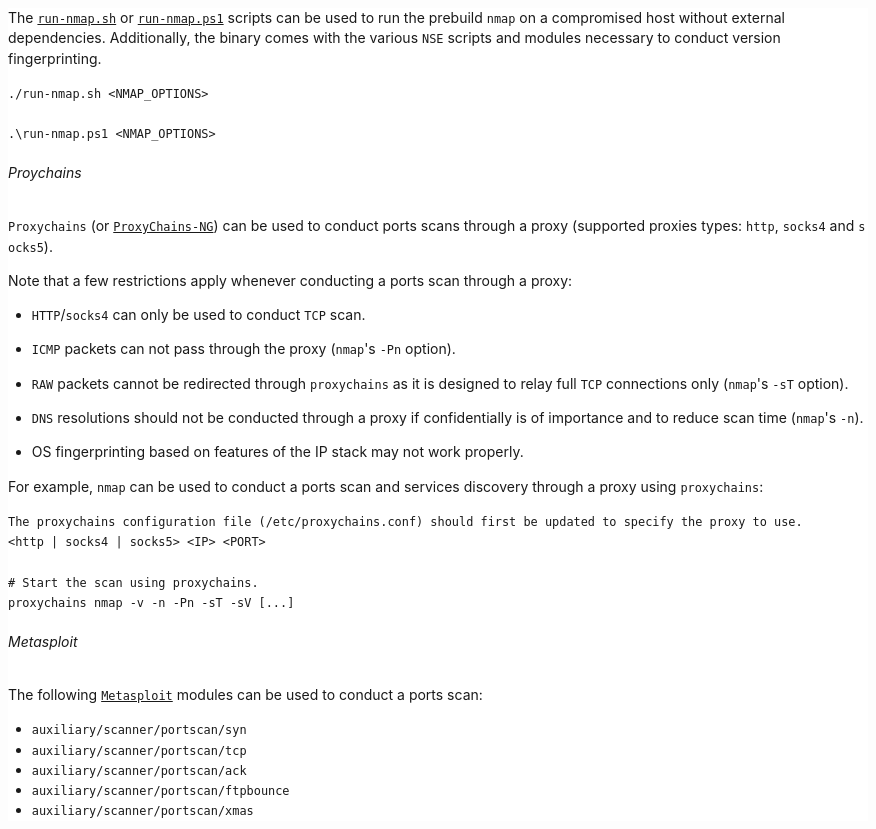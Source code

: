 The
[`run-nmap.sh`](https://github.com/ernw/static-toolbox/blob/master/package/targets/nmap/run-nmap.ps1)
or [`run-nmap.ps1`](https://github.com/ernw/static-toolbox/blob/master/package/targets/nmap/run-nmap.sh)
scripts can be used to run the prebuild `nmap` on a compromised host without
external dependencies. Additionally, the binary comes with the various `NSE`
scripts and modules necessary to conduct version fingerprinting.

```
./run-nmap.sh <NMAP_OPTIONS>

.\run-nmap.ps1 <NMAP_OPTIONS>
```

###### Proychains

`Proxychains` (or [`ProxyChains-NG`](https://github.com/rofl0r/proxychains-ng))
can be used to conduct ports scans through a proxy (supported proxies types:
`http`, `socks4` and `socks5`).

Note that a few restrictions apply whenever conducting a ports scan through a
proxy:
  - `HTTP`/`socks4` can only be used to conduct `TCP` scan.

  - `ICMP` packets can not pass through the proxy (`nmap`'s `-Pn` option).

  - `RAW` packets cannot be redirected through `proxychains` as it is designed
    to relay full `TCP` connections only (`nmap`'s `-sT` option).

  - `DNS` resolutions should not be conducted through a proxy if confidentially
    is of importance and to reduce scan time (`nmap`'s `-n`).

  - OS fingerprinting based on features of the IP stack may not work properly.

For example, `nmap` can be used to conduct a ports scan and services discovery
through a proxy using `proxychains`:

```
The proxychains configuration file (/etc/proxychains.conf) should first be updated to specify the proxy to use.
<http | socks4 | socks5> <IP> <PORT>

# Start the scan using proxychains.
proxychains nmap -v -n -Pn -sT -sV [...]
```

###### Metasploit

The following [`Metasploit`](https://www.metasploit.com/) modules can be used
to conduct a ports scan:
  - `auxiliary/scanner/portscan/syn`
  - `auxiliary/scanner/portscan/tcp`
  - `auxiliary/scanner/portscan/ack`
  - `auxiliary/scanner/portscan/ftpbounce`
  - `auxiliary/scanner/portscan/xmas`
